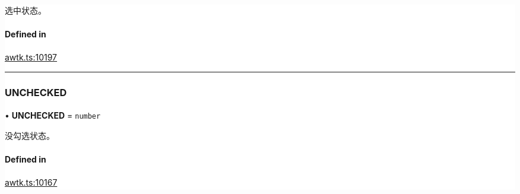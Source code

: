 选中状态。

#### Defined in

[awtk.ts:10197](https://github.com/zlgopen/awtk-binding/blob/5d7e9b70/tools/code_gen/js/output/awtk.ts#L10197)

___

### UNCHECKED

• **UNCHECKED** = `number`

没勾选状态。

#### Defined in

[awtk.ts:10167](https://github.com/zlgopen/awtk-binding/blob/5d7e9b70/tools/code_gen/js/output/awtk.ts#L10167)
